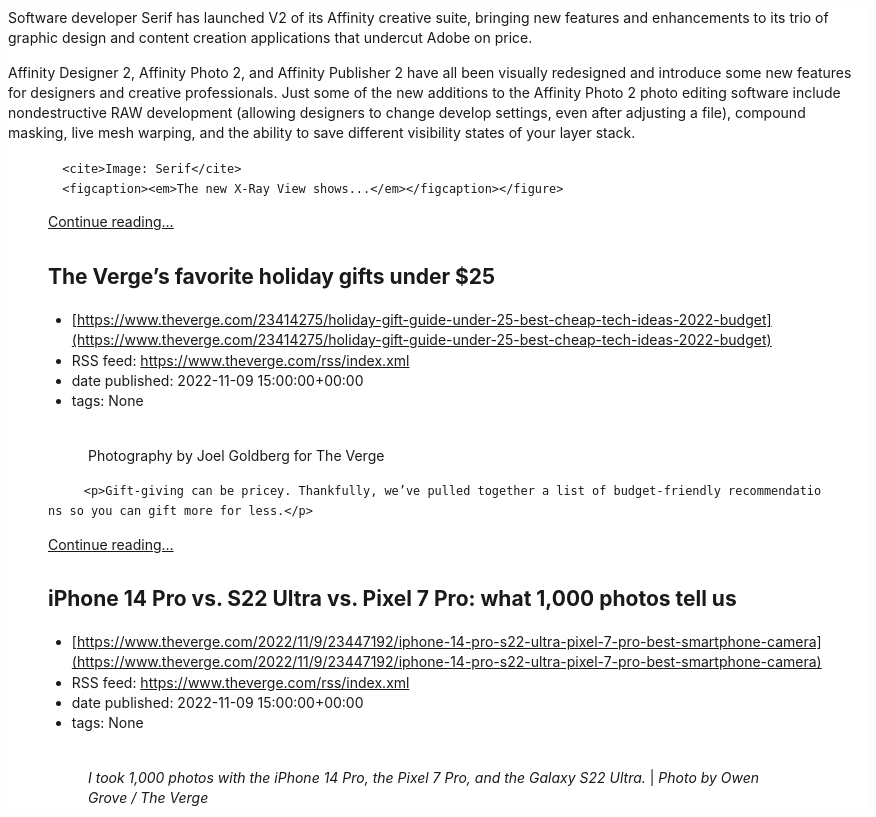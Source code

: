   <p id="faCPCs">Software developer Serif has launched V2 of its Affinity creative suite, bringing new features and enhancements to its trio of graphic design and content creation applications that undercut Adobe on price.</p>
<p id="77UOUa">Affinity Designer 2, Affinity Photo 2, and Affinity Publisher 2 have all been visually redesigned and introduce some new features for designers and creative professionals. Just some of the new additions to the Affinity Photo 2 photo editing software include nondestructive RAW development (allowing designers to change develop settings, even after adjusting a file), compound masking, live mesh warping, and the ability to save different visibility states of your layer stack.</p>
  <figure class="e-image">
        
      <cite>Image: Serif</cite>
      <figcaption><em>The new X-Ray View shows...</em></figcaption></figure>
  <p>
    <a href="https://www.theverge.com/2022/11/9/23448945/affinity-version-2-adobe-creative-app-features-price">Continue reading&hellip;</a>
  </p>

## The Verge’s favorite holiday gifts under $25
 - [https://www.theverge.com/23414275/holiday-gift-guide-under-25-best-cheap-tech-ideas-2022-budget](https://www.theverge.com/23414275/holiday-gift-guide-under-25-best-cheap-tech-ideas-2022-budget)
 - RSS feed: https://www.theverge.com/rss/index.xml
 - date published: 2022-11-09 15:00:00+00:00
 - tags: None

<figure>
      <img alt="" src="https://cdn.vox-cdn.com/thumbor/t2Z6z-5wxeokBpkWwVyuhVT_zN8=/0x0:2040x1360/1310x873/cdn.vox-cdn.com/uploads/chorus_image/image/71605127/226333_HOLIDAYGIFTGUIDE_CASIO_02_jgoldberg.0.jpg" />
        <figcaption>Photography by Joel Goldberg for The Verge</figcaption>
    </figure>


  		 <p>Gift-giving can be pricey. Thankfully, we’ve pulled together a list of budget-friendly recommendations so you can gift more for less.</p>
  <p>
    <a href="https://www.theverge.com/23414275/holiday-gift-guide-under-25-best-cheap-tech-ideas-2022-budget">Continue reading&hellip;</a>
  </p>

## iPhone 14 Pro vs. S22 Ultra vs. Pixel 7 Pro: what 1,000 photos tell us
 - [https://www.theverge.com/2022/11/9/23447192/iphone-14-pro-s22-ultra-pixel-7-pro-best-smartphone-camera](https://www.theverge.com/2022/11/9/23447192/iphone-14-pro-s22-ultra-pixel-7-pro-best-smartphone-camera)
 - RSS feed: https://www.theverge.com/rss/index.xml
 - date published: 2022-11-09 15:00:00+00:00
 - tags: None

<figure>
      <img alt="" src="https://cdn.vox-cdn.com/thumbor/U0w87bJKoZXHDSKpggamw8R8aUw=/0x0:1024x683/1310x873/cdn.vox-cdn.com/uploads/chorus_image/image/71605171/1000_PHOTOS.0.jpg" />
        <figcaption><em>I took 1,000 photos with the iPhone 14 Pro, the Pixel 7 Pro, and the Galaxy S22 Ultra.</em> | <em>Photo by Owen Grove / The Verge</em></figcaption>
    </figure>
